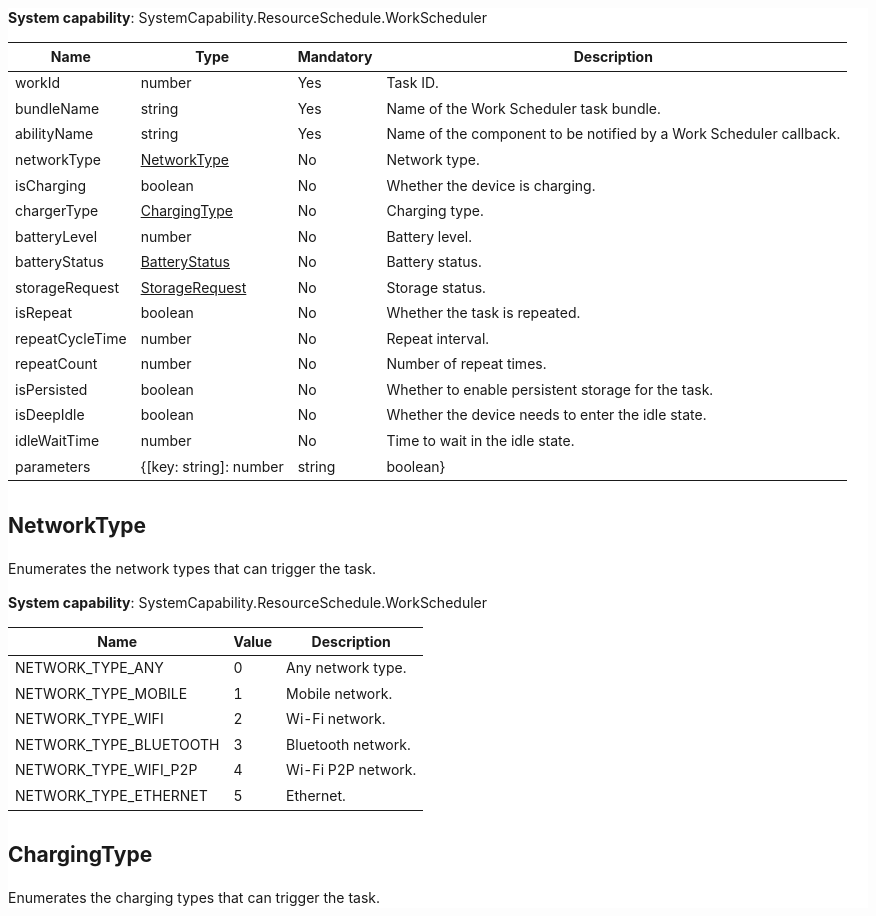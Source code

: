 **System capability**: SystemCapability.ResourceSchedule.WorkScheduler

| Name            | Type                               | Mandatory  | Description              |
| --------------- | --------------------------------- | ---- | ---------------- |
| workId          | number                            | Yes   | Task ID.         |
| bundleName      | string                            | Yes   | Name of the Work Scheduler task bundle.          |
| abilityName     | string                            | Yes   | Name of the component to be notified by a Work Scheduler callback.|
| networkType     | [NetworkType](#networktype)       | No   | Network type.            |
| isCharging      | boolean                           | No   | Whether the device is charging.            |
| chargerType     | [ChargingType](#chargingtype)     | No   | Charging type.            |
| batteryLevel    | number                            | No   | Battery level.              |
| batteryStatus   | [BatteryStatus](#batterystatus)   | No   | Battery status.            |
| storageRequest  | [StorageRequest](#storagerequest) | No   | Storage status.            |
| isRepeat        | boolean                           | No   | Whether the task is repeated.          |
| repeatCycleTime | number                            | No   | Repeat interval.            |
| repeatCount     | number                            | No   | Number of repeat times.            |
| isPersisted     | boolean                           | No   | Whether to enable persistent storage for the task.       |
| isDeepIdle      | boolean                           | No   | Whether the device needs to enter the idle state.    |
| idleWaitTime    | number                            | No   | Time to wait in the idle state.          |
| parameters      | {[key: string]: number | string | boolean}              | No   | Carried parameters.          |

## NetworkType
Enumerates the network types that can trigger the task.

**System capability**: SystemCapability.ResourceSchedule.WorkScheduler

| Name                    | Value | Description                     |
| ---------------------- | ---- | ----------------------- |
| NETWORK_TYPE_ANY       | 0    | Any network type.    |
| NETWORK_TYPE_MOBILE    | 1    | Mobile network.   |
| NETWORK_TYPE_WIFI      | 2    | Wi-Fi network.  |
| NETWORK_TYPE_BLUETOOTH | 3    | Bluetooth network.|
| NETWORK_TYPE_WIFI_P2P  | 4    | Wi-Fi P2P network. |
| NETWORK_TYPE_ETHERNET  | 5    | Ethernet.       |

## ChargingType
Enumerates the charging types that can trigger the task.
